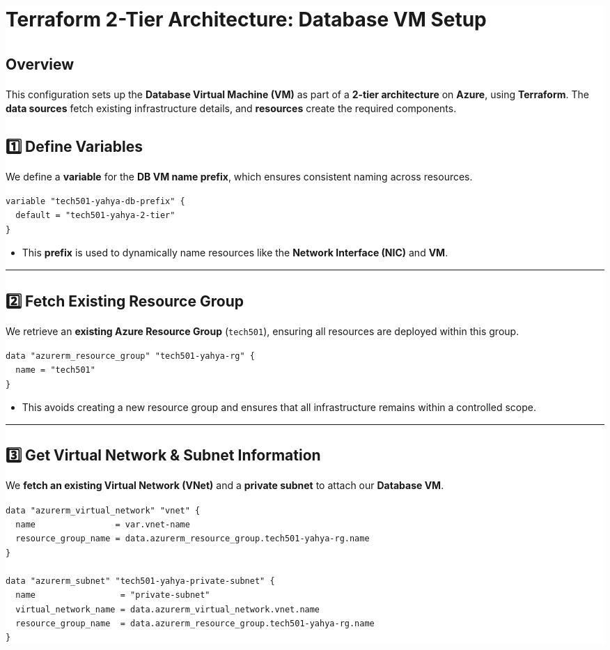 # **Terraform 2-Tier Architecture: Database VM Setup**

## **Overview**

This configuration sets up the **Database Virtual Machine (VM)** as part of a **2-tier architecture** on **Azure**, using **Terraform**. The **data sources** fetch existing infrastructure details, and **resources** create the required components.

## **1️⃣ Define Variables**

We define a **variable** for the **DB VM name prefix**, which ensures consistent naming across resources.

```hcl
variable "tech501-yahya-db-prefix" {
  default = "tech501-yahya-2-tier"
}
```

- This **prefix** is used to dynamically name resources like the **Network Interface (NIC)** and **VM**.

---

## **2️⃣ Fetch Existing Resource Group**

We retrieve an **existing Azure Resource Group** (`tech501`), ensuring all resources are deployed within this group.

```hcl
data "azurerm_resource_group" "tech501-yahya-rg" {
  name = "tech501"
}
```

- This avoids creating a new resource group and ensures that all infrastructure remains within a controlled scope.

---

## **3️⃣ Get Virtual Network & Subnet Information**

We **fetch an existing Virtual Network (VNet)** and a **private subnet** to attach our **Database VM**.

```hcl
data "azurerm_virtual_network" "vnet" {
  name                = var.vnet-name
  resource_group_name = data.azurerm_resource_group.tech501-yahya-rg.name
}

data "azurerm_subnet" "tech501-yahya-private-subnet" {
  name                 = "private-subnet"
  virtual_network_name = data.azurerm_virtual_network.vnet.name
  resource_group_name  = data.azurerm_resource_group.tech501-yahya-rg.name
}
```

